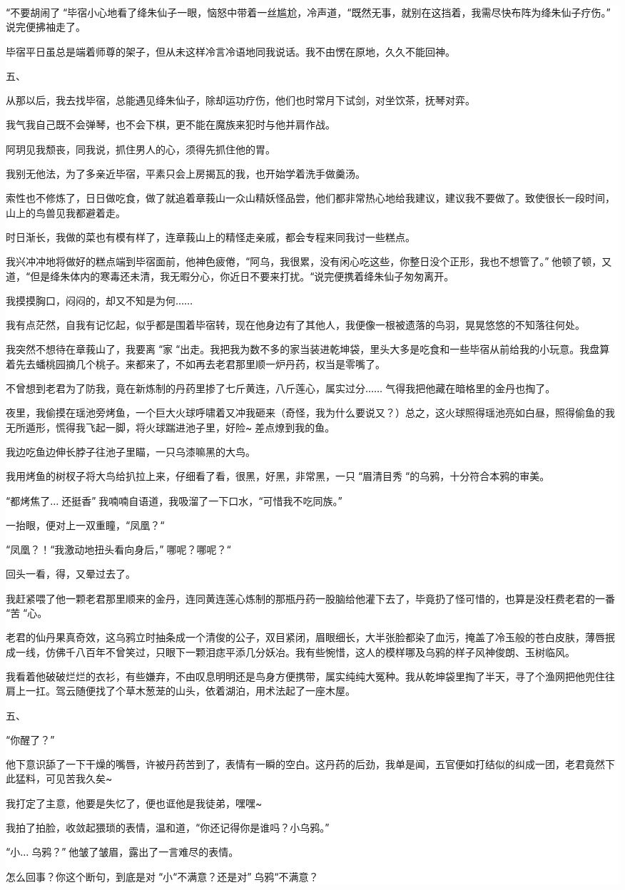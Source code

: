 “不要胡闹了 “毕宿小心地看了绛朱仙子一眼，恼怒中带着一丝尴尬，冷声道，“既然无事，就别在这挡着，我需尽快布阵为绛朱仙子疗伤。” 说完便拂袖走了。

毕宿平日虽总是端着师尊的架子，但从未这样冷言冷语地同我说话。我不由愣在原地，久久不能回神。

五、

从那以后，我去找毕宿，总能遇见绛朱仙子，除却运功疗伤，他们也时常月下试剑，对坐饮茶，抚琴对弈。

我气我自己既不会弹琴，也不会下棋，更不能在魔族来犯时与他并肩作战。

阿玥见我颓丧，同我说，抓住男人的心，须得先抓住他的胃。

我别无他法，为了多亲近毕宿，平素只会上房揭瓦的我，也开始学着洗手做羹汤。

索性也不修炼了，日日做吃食，做了就追着章莪山一众山精妖怪品尝，他们都非常热心地给我建议，建议我不要做了。致使很长一段时间，山上的鸟兽见我都避着走。

时日渐长，我做的菜也有模有样了，连章莪山上的精怪走亲戚，都会专程来同我讨一些糕点。

我兴冲冲地将做好的糕点端到毕宿面前，他神色疲倦，“阿乌，我很累，没有闲心吃这些，你整日没个正形，我也不想管了。” 他顿了顿，又道，“但是绛朱体内的寒毒还未清，我无暇分心，你近日不要来打扰。“说完便携着绛朱仙子匆匆离开。

我摸摸胸口，闷闷的，却又不知是为何……

我有点茫然，自我有记忆起，似乎都是围着毕宿转，现在他身边有了其他人，我便像一根被遗落的鸟羽，晃晃悠悠的不知落往何处。

我突然不想待在章莪山了，我要离 “家 “出走。我把我为数不多的家当装进乾坤袋，里头大多是吃食和一些毕宿从前给我的小玩意。我盘算着先去蟠桃园摘几个桃子。来都来了，不如再去老君那里顺一炉丹药，权当是零嘴了。

不曾想到老君为了防我，竟在新炼制的丹药里掺了七斤黄连，八斤莲心，属实过分…… 气得我把他藏在暗格里的金丹也掏了。

夜里，我偷摸在瑶池旁烤鱼，一个巨大火球呼啸着又冲我砸来（奇怪，我为什么要说又？）总之，这火球照得瑶池亮如白昼，照得偷鱼的我无所遁形，慌得我飞起一脚，将火球踹进池子里，好险~ 差点燎到我的鱼。

我边吃鱼边伸长脖子往池子里瞄，一只乌漆嘛黑的大鸟。

我用烤鱼的树杈子将大鸟给扒拉上来，仔细看了看，很黑，好黑，非常黑，一只 “眉清目秀 “的乌鸦，十分符合本鸦的审美。

“都烤焦了… 还挺香” 我喃喃自语道，我吸溜了一下口水，“可惜我不吃同族。”

一抬眼，便对上一双重瞳，“凤凰？“

“凤凰？！“我激动地扭头看向身后，” 哪呢？哪呢？“

回头一看，得，又晕过去了。

我赶紧喂了他一颗老君那里顺来的金丹，连同黄连莲心炼制的那瓶丹药一股脑给他灌下去了，毕竟扔了怪可惜的，也算是没枉费老君的一番 “苦 “心。

老君的仙丹果真奇效，这乌鸦立时抽条成一个清俊的公子，双目紧闭，眉眼细长，大半张脸都染了血污，掩盖了冷玉般的苍白皮肤，薄唇抿成一线，仿佛千八百年不曾笑过，只眼下一颗泪痣平添几分妖冶。我有些惋惜，这人的模样哪及乌鸦的样子风神俊朗、玉树临风。

我看着他破破烂烂的衣衫，有些嫌弃，不由叹息明明还是鸟身方便携带，属实纯纯大冤种。我从乾坤袋里掏了半天，寻了个渔网把他兜住往肩上一扛。驾云随便找了个草木葱茏的山头，依着湖泊，用术法起了一座木屋。

五、

“你醒了？”

他下意识舔了一下干燥的嘴唇，许被丹药苦到了，表情有一瞬的空白。这丹药的后劲，我单是闻，五官便如打结似的纠成一团，老君竟然下此猛料，可见苦我久矣~

我打定了主意，他要是失忆了，便也诓他是我徒弟，嘿嘿~

我拍了拍脸，收敛起猥琐的表情，温和道，“你还记得你是谁吗？小乌鸦。”

“小… 乌鸦？” 他皱了皱眉，露出了一言难尽的表情。

怎么回事？你这个断句，到底是对 “小“不满意？还是对” 乌鸦“不满意？
